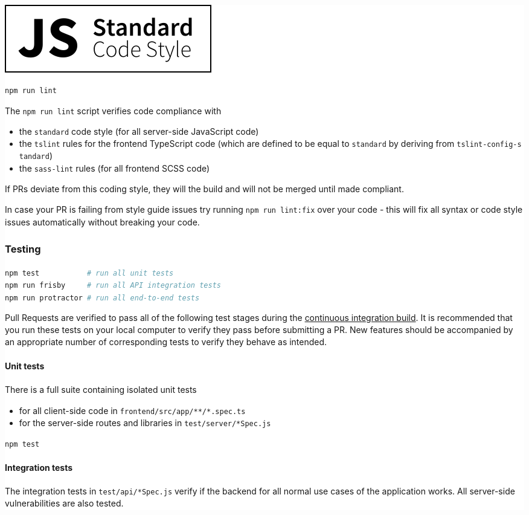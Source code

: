 ![JavaScript Style Guide](img/badge.svg)

```bash
npm run lint
```

The `npm run lint` script verifies code compliance with

* the `standard` code style (for all server-side JavaScript code)
* the `tslint` rules for the frontend TypeScript code (which are defined
  to be equal to `standard` by deriving from `tslint-config-standard`)
* the `sass-lint` rules (for all frontend SCSS code)

If PRs deviate from this coding style, they will the build and will not
be merged until made compliant.

In case your PR is failing from style guide issues try running `npm run
lint:fix` over your code - this will fix all syntax or code style issues
automatically without breaking your code.

### Testing

```bash
npm test           # run all unit tests
npm run frisby     # run all API integration tests
npm run protractor # run all end-to-end tests
```

Pull Requests are verified to pass all of the following test stages
during the
[continuous integration build](https://travis-ci.org/bkimminich/juice-shop).
It is recommended that you run these tests on your local computer to
verify they pass before submitting a PR. New features should be
accompanied by an appropriate number of corresponding tests to verify
they behave as intended.

#### Unit tests

There is a full suite containing isolated unit tests

* for all client-side code in `frontend/src/app/**/*.spec.ts`
* for the server-side routes and libraries in `test/server/*Spec.js`

```bash
npm test
```

#### Integration tests

The integration tests in `test/api/*Spec.js` verify if the backend for
all normal use cases of the application works. All server-side
vulnerabilities are also tested.
